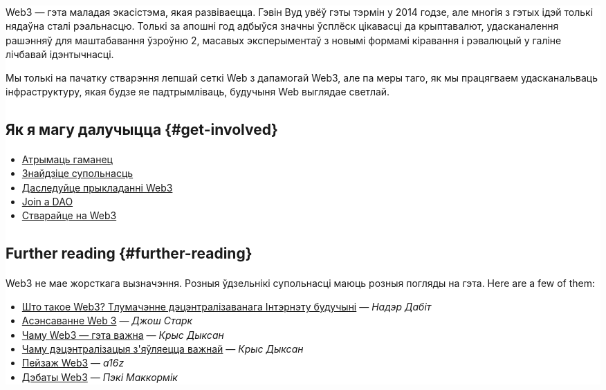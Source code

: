 Web3 — гэта маладая экасістэма, якая развіваецца. Гэвін Вуд увёў гэты тэрмін у 2014 годзе, але многія з гэтых ідэй толькі нядаўна сталі рэальнасцю. Толькі за апошні год адбыўся значны ўсплёск цікавасці да крыптавалют, удасканалення рашэнняў для маштабавання ўзроўню 2, масавых эксперыментаў з новымі формамі кіравання і рэвалюцый у галіне лічбавай ідэнтычнасці.

Мы толькі на пачатку стварэння лепшай сеткі Web з дапамогай Web3, але па меры таго, як мы працягваем удасканальваць інфраструктуру, якая будзе яе падтрымліваць, будучыня Web выглядае светлай.

## Як я магу далучыцца {#get-involved}

- [Атрымаць гаманец](/wallets/)
- [Знайдзіце супольнасць](/community/)
- [Даследуйце прыкладанні Web3](/dapps/)
- [Join a DAO](/dao/)
- [Стварайце на Web3](/developers/)

## Further reading {#further-reading}

Web3 не мае жорсткага вызначэння. Розныя ўдзельнікі супольнасці маюць розныя погляды на гэта. Here are a few of them:

- [Што такое Web3? Тлумачэнне дэцэнтралізаванага Інтэрнэту будучыні](https://www.freecodecamp.org/news/what-is-web3/) — _Надэр Дабіт_
- [Асэнсаванне Web 3](https://medium.com/l4-media/making-sense-of-web-3-c1a9e74dcae) — _Джош Старк_
- [Чаму Web3 — гэта важна](https://future.a16z.com/why-web3-matters/) — _Крыс Дыксан_
- [Чаму дэцэнтралізацыя з'яўляецца важнай](https://onezero.medium.com/why-decentralization-matters-5e3f79f7638e) — _Крыс Дыксан_
- [Пейзаж Web3](https://a16z.com/wp-content/uploads/2021/10/The-web3-Readlng-List.pdf) — _a16z_
- [Дэбаты Web3](https://www.notboring.co/p/the-web3-debate?s=r) — _Пэкі Маккормік_

<QuizWidget quizKey="web3" />
